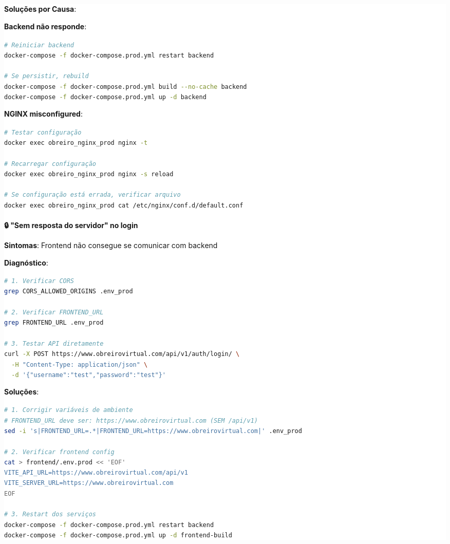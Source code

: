 **Soluções por Causa**:

**Backend não responde**:
```bash
# Reiniciar backend
docker-compose -f docker-compose.prod.yml restart backend

# Se persistir, rebuild
docker-compose -f docker-compose.prod.yml build --no-cache backend
docker-compose -f docker-compose.prod.yml up -d backend
```

**NGINX misconfigured**:
```bash
# Testar configuração
docker exec obreiro_nginx_prod nginx -t

# Recarregar configuração
docker exec obreiro_nginx_prod nginx -s reload

# Se configuração está errada, verificar arquivo
docker exec obreiro_nginx_prod cat /etc/nginx/conf.d/default.conf
```

#### 🔒 "Sem resposta do servidor" no login
**Sintomas**: Frontend não consegue se comunicar com backend

**Diagnóstico**:
```bash
# 1. Verificar CORS
grep CORS_ALLOWED_ORIGINS .env_prod

# 2. Verificar FRONTEND_URL
grep FRONTEND_URL .env_prod

# 3. Testar API diretamente
curl -X POST https://www.obreirovirtual.com/api/v1/auth/login/ \
  -H "Content-Type: application/json" \
  -d '{"username":"test","password":"test"}'
```

**Soluções**:
```bash
# 1. Corrigir variáveis de ambiente
# FRONTEND_URL deve ser: https://www.obreirovirtual.com (SEM /api/v1)
sed -i 's|FRONTEND_URL=.*|FRONTEND_URL=https://www.obreirovirtual.com|' .env_prod

# 2. Verificar frontend config
cat > frontend/.env.prod << 'EOF'
VITE_API_URL=https://www.obreirovirtual.com/api/v1
VITE_SERVER_URL=https://www.obreirovirtual.com
EOF

# 3. Restart dos serviços
docker-compose -f docker-compose.prod.yml restart backend
docker-compose -f docker-compose.prod.yml up -d frontend-build
```
